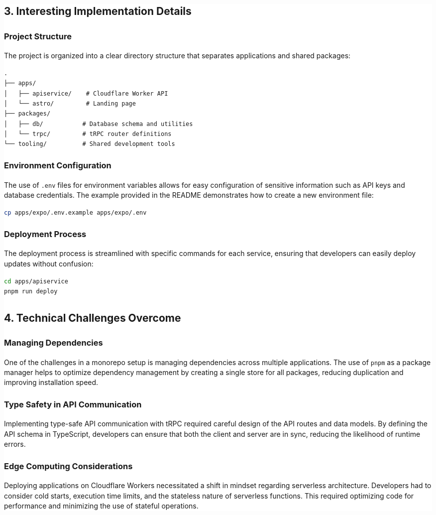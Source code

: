 ## 3. Interesting Implementation Details

### Project Structure
The project is organized into a clear directory structure that separates applications and shared packages:

```
.
├── apps/
│   ├── apiservice/    # Cloudflare Worker API
│   └── astro/         # Landing page
├── packages/
│   ├── db/           # Database schema and utilities
│   └── trpc/         # tRPC router definitions
└── tooling/          # Shared development tools
```

### Environment Configuration
The use of `.env` files for environment variables allows for easy configuration of sensitive information such as API keys and database credentials. The example provided in the README demonstrates how to create a new environment file:

```bash
cp apps/expo/.env.example apps/expo/.env
```

### Deployment Process
The deployment process is streamlined with specific commands for each service, ensuring that developers can easily deploy updates without confusion:

```bash
cd apps/apiservice
pnpm run deploy
```

## 4. Technical Challenges Overcome

### Managing Dependencies
One of the challenges in a monorepo setup is managing dependencies across multiple applications. The use of `pnpm` as a package manager helps to optimize dependency management by creating a single store for all packages, reducing duplication and improving installation speed.

### Type Safety in API Communication
Implementing type-safe API communication with tRPC required careful design of the API routes and data models. By defining the API schema in TypeScript, developers can ensure that both the client and server are in sync, reducing the likelihood of runtime errors.

### Edge Computing Considerations
Deploying applications on Cloudflare Workers necessitated a shift in mindset regarding serverless architecture. Developers had to consider cold starts, execution time limits, and the stateless nature of serverless functions. This required optimizing code for performance and minimizing the use of stateful operations.
